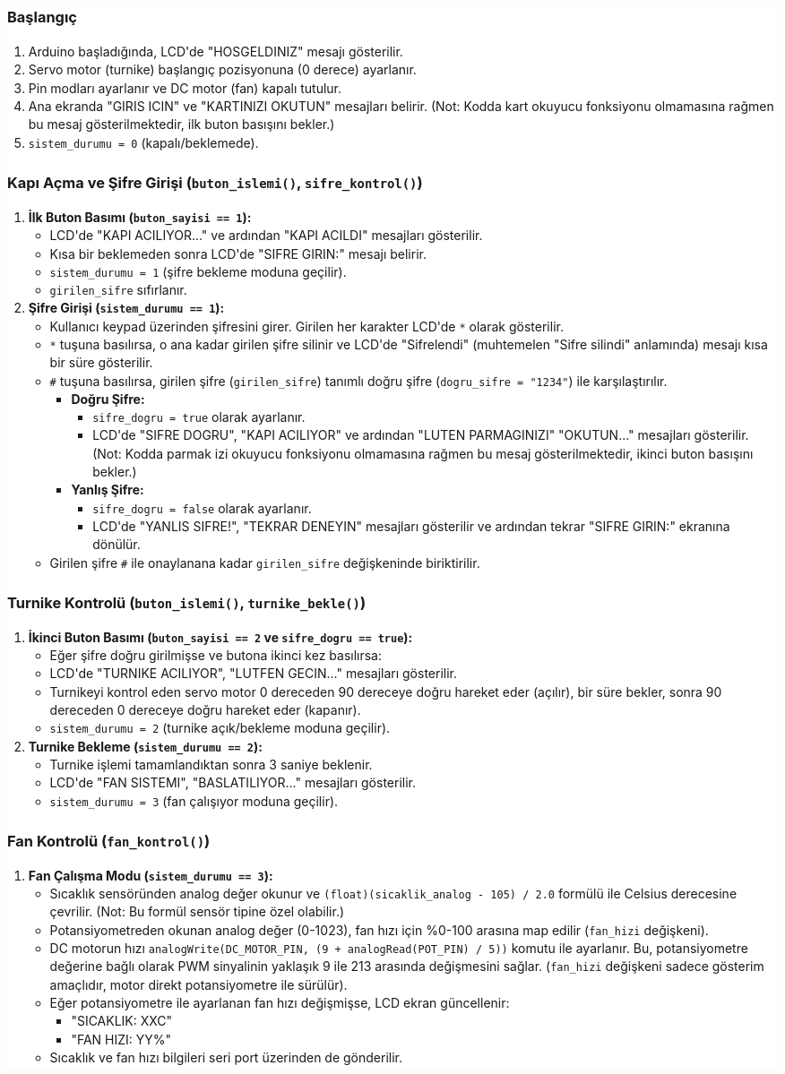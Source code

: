### Başlangıç

1.  Arduino başladığında, LCD'de "HOSGELDINIZ" mesajı gösterilir.
2.  Servo motor (turnike) başlangıç pozisyonuna (0 derece) ayarlanır.
3.  Pin modları ayarlanır ve DC motor (fan) kapalı tutulur.
4.  Ana ekranda "GIRIS ICIN" ve "KARTINIZI OKUTUN" mesajları belirir. (Not: Kodda kart okuyucu fonksiyonu olmamasına rağmen bu mesaj gösterilmektedir, ilk buton basışını bekler.)
5.  `sistem_durumu = 0` (kapalı/beklemede).

### Kapı Açma ve Şifre Girişi (`buton_islemi()`, `sifre_kontrol()`)

1.  **İlk Buton Basımı (`buton_sayisi == 1`):**
    -   LCD'de "KAPI ACILIYOR..." ve ardından "KAPI ACILDI" mesajları gösterilir.
    -   Kısa bir beklemeden sonra LCD'de "SIFRE GIRIN:" mesajı belirir.
    -   `sistem_durumu = 1` (şifre bekleme moduna geçilir).
    -   `girilen_sifre` sıfırlanır.
2.  **Şifre Girişi (`sistem_durumu == 1`):**
    -   Kullanıcı keypad üzerinden şifresini girer. Girilen her karakter LCD'de `*` olarak gösterilir.
    -   `*` tuşuna basılırsa, o ana kadar girilen şifre silinir ve LCD'de "Sifrelendi" (muhtemelen "Sifre silindi" anlamında) mesajı kısa bir süre gösterilir.
    -   `#` tuşuna basılırsa, girilen şifre (`girilen_sifre`) tanımlı doğru şifre (`dogru_sifre = "1234"`) ile karşılaştırılır.
        -   **Doğru Şifre:**
            -   `sifre_dogru = true` olarak ayarlanır.
            -   LCD'de "SIFRE DOGRU", "KAPI ACILIYOR" ve ardından "LUTEN PARMAGINIZI" "OKUTUN..." mesajları gösterilir. (Not: Kodda parmak izi okuyucu fonksiyonu olmamasına rağmen bu mesaj gösterilmektedir, ikinci buton basışını bekler.)
        -   **Yanlış Şifre:**
            -   `sifre_dogru = false` olarak ayarlanır.
            -   LCD'de "YANLIS SIFRE!", "TEKRAR DENEYIN" mesajları gösterilir ve ardından tekrar "SIFRE GIRIN:" ekranına dönülür.
    -   Girilen şifre `#` ile onaylanana kadar `girilen_sifre` değişkeninde biriktirilir.

### Turnike Kontrolü (`buton_islemi()`, `turnike_bekle()`)

1.  **İkinci Buton Basımı (`buton_sayisi == 2` ve `sifre_dogru == true`):**
    -   Eğer şifre doğru girilmişse ve butona ikinci kez basılırsa:
    -   LCD'de "TURNIKE ACILIYOR", "LUTFEN GECIN..." mesajları gösterilir.
    -   Turnikeyi kontrol eden servo motor 0 dereceden 90 dereceye doğru hareket eder (açılır), bir süre bekler, sonra 90 dereceden 0 dereceye doğru hareket eder (kapanır).
    -   `sistem_durumu = 2` (turnike açık/bekleme moduna geçilir).
2.  **Turnike Bekleme (`sistem_durumu == 2`):**
    -   Turnike işlemi tamamlandıktan sonra 3 saniye beklenir.
    -   LCD'de "FAN SISTEMI", "BASLATILIYOR..." mesajları gösterilir.
    -   `sistem_durumu = 3` (fan çalışıyor moduna geçilir).

### Fan Kontrolü (`fan_kontrol()`)

1.  **Fan Çalışma Modu (`sistem_durumu == 3`):**
    -   Sıcaklık sensöründen analog değer okunur ve `(float)(sicaklik_analog - 105) / 2.0` formülü ile Celsius derecesine çevrilir. (Not: Bu formül sensör tipine özel olabilir.)
    -   Potansiyometreden okunan analog değer (0-1023), fan hızı için %0-100 arasına map edilir (`fan_hizi` değişkeni).
    -   DC motorun hızı `analogWrite(DC_MOTOR_PIN, (9 + analogRead(POT_PIN) / 5))` komutu ile ayarlanır. Bu, potansiyometre değerine bağlı olarak PWM sinyalinin yaklaşık 9 ile 213 arasında değişmesini sağlar. (`fan_hizi` değişkeni sadece gösterim amaçlıdır, motor direkt potansiyometre ile sürülür).
    -   Eğer potansiyometre ile ayarlanan fan hızı değişmişse, LCD ekran güncellenir:
        -   "SICAKLIK: XXC"
        -   "FAN HIZI: YY%"
    -   Sıcaklık ve fan hızı bilgileri seri port üzerinden de gönderilir.
